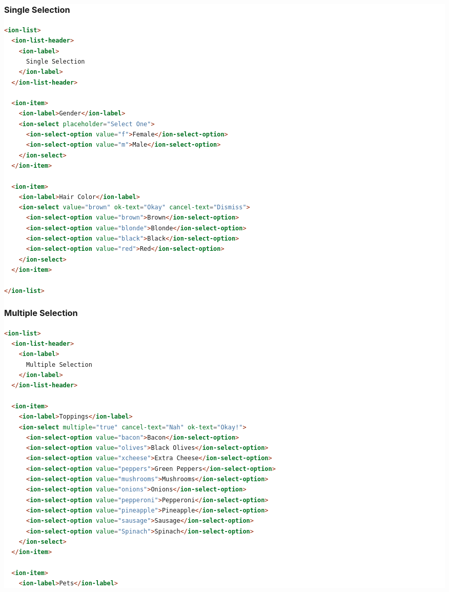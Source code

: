 

</TabItem>


<TabItem value="javascript">

### Single Selection

```html
<ion-list>
  <ion-list-header>
    <ion-label>
      Single Selection
    </ion-label>
  </ion-list-header>

  <ion-item>
    <ion-label>Gender</ion-label>
    <ion-select placeholder="Select One">
      <ion-select-option value="f">Female</ion-select-option>
      <ion-select-option value="m">Male</ion-select-option>
    </ion-select>
  </ion-item>

  <ion-item>
    <ion-label>Hair Color</ion-label>
    <ion-select value="brown" ok-text="Okay" cancel-text="Dismiss">
      <ion-select-option value="brown">Brown</ion-select-option>
      <ion-select-option value="blonde">Blonde</ion-select-option>
      <ion-select-option value="black">Black</ion-select-option>
      <ion-select-option value="red">Red</ion-select-option>
    </ion-select>
  </ion-item>

</ion-list>
```

### Multiple Selection

```html
<ion-list>
  <ion-list-header>
    <ion-label>
      Multiple Selection
    </ion-label>
  </ion-list-header>

  <ion-item>
    <ion-label>Toppings</ion-label>
    <ion-select multiple="true" cancel-text="Nah" ok-text="Okay!">
      <ion-select-option value="bacon">Bacon</ion-select-option>
      <ion-select-option value="olives">Black Olives</ion-select-option>
      <ion-select-option value="xcheese">Extra Cheese</ion-select-option>
      <ion-select-option value="peppers">Green Peppers</ion-select-option>
      <ion-select-option value="mushrooms">Mushrooms</ion-select-option>
      <ion-select-option value="onions">Onions</ion-select-option>
      <ion-select-option value="pepperoni">Pepperoni</ion-select-option>
      <ion-select-option value="pineapple">Pineapple</ion-select-option>
      <ion-select-option value="sausage">Sausage</ion-select-option>
      <ion-select-option value="Spinach">Spinach</ion-select-option>
    </ion-select>
  </ion-item>

  <ion-item>
    <ion-label>Pets</ion-label>
```